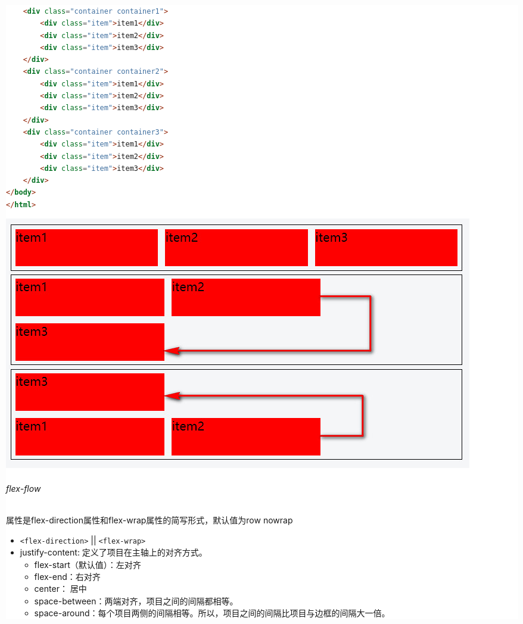```html
	<div class="container container1">
        <div class="item">item1</div>
        <div class="item">item2</div>
        <div class="item">item3</div>
    </div>
    <div class="container container2">
        <div class="item">item1</div>
        <div class="item">item2</div>
        <div class="item">item3</div>
    </div>
    <div class="container container3">
        <div class="item">item1</div>
        <div class="item">item2</div>
        <div class="item">item3</div>
    </div>
</body>
</html>
```
![](./asset/布局/flex布局wrap.jpg)

###### flex-flow
属性是flex-direction属性和flex-wrap属性的简写形式，默认值为row nowrap
  * ```<flex-direction>``` || ```<flex-wrap>```
* justify-content: 定义了项目在主轴上的对齐方式。
  * flex-start（默认值）：左对齐
  * flex-end：右对齐
  * center： 居中
  * space-between：两端对齐，项目之间的间隔都相等。
  * space-around：每个项目两侧的间隔相等。所以，项目之间的间隔比项目与边框的间隔大一倍。
